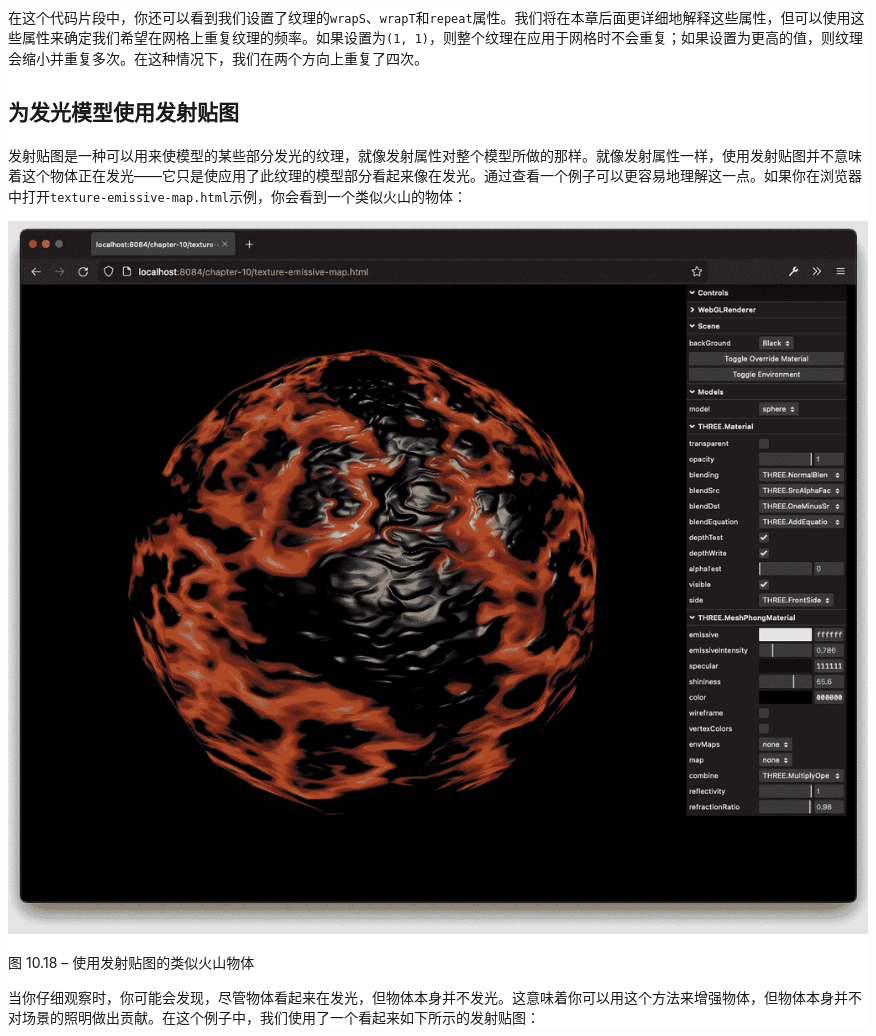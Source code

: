 在这个代码片段中，你还可以看到我们设置了纹理的`wrapS`、`wrapT`和`repeat`属性。我们将在本章后面更详细地解释这些属性，但可以使用这些属性来确定我们希望在网格上重复纹理的频率。如果设置为`(1, 1)`，则整个纹理在应用于网格时不会重复；如果设置为更高的值，则纹理会缩小并重复多次。在这种情况下，我们在两个方向上重复了四次。

## 为发光模型使用发射贴图

发射贴图是一种可以用来使模型的某些部分发光的纹理，就像发射属性对整个模型所做的那样。就像发射属性一样，使用发射贴图并不意味着这个物体正在发光——它只是使应用了此纹理的模型部分看起来像在发光。通过查看一个例子可以更容易地理解这一点。如果你在浏览器中打开`texture-emissive-map.html`示例，你会看到一个类似火山的物体：

![图 10.18 – 使用发射贴图的类似火山物体](img/Figure_10.18_B18726.jpg)

图 10.18 – 使用发射贴图的类似火山物体

当你仔细观察时，你可能会发现，尽管物体看起来在发光，但物体本身并不发光。这意味着你可以用这个方法来增强物体，但物体本身并不对场景的照明做出贡献。在这个例子中，我们使用了一个看起来如下所示的发射贴图：
